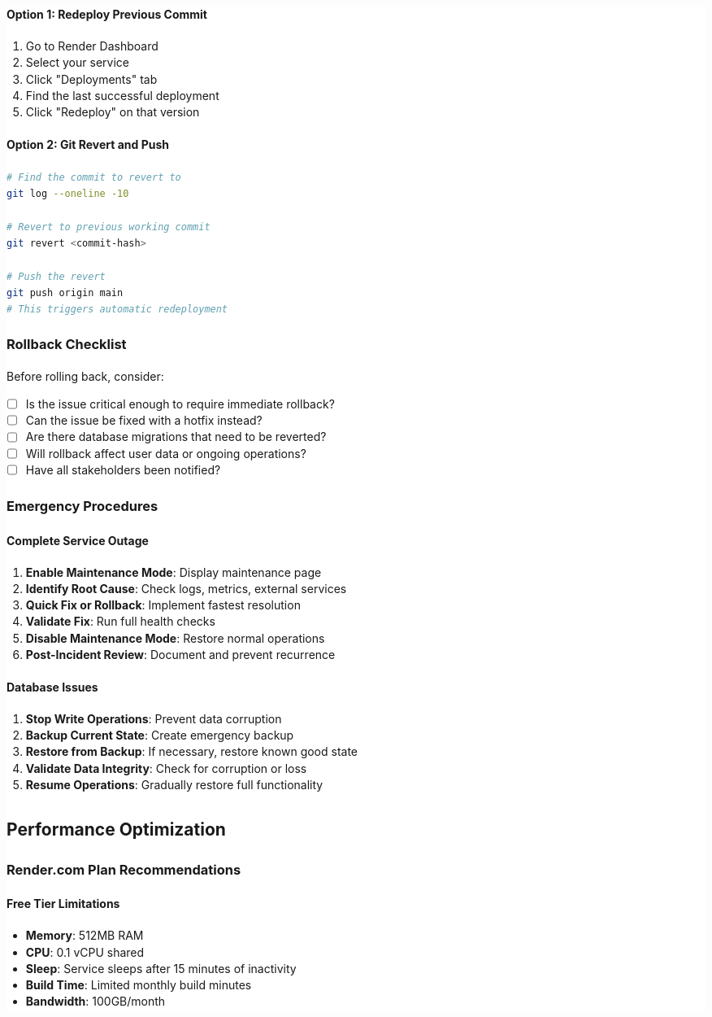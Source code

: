 #### Option 1: Redeploy Previous Commit
1. Go to Render Dashboard
2. Select your service
3. Click "Deployments" tab
4. Find the last successful deployment
5. Click "Redeploy" on that version

#### Option 2: Git Revert and Push
```bash
# Find the commit to revert to
git log --oneline -10

# Revert to previous working commit
git revert <commit-hash>

# Push the revert
git push origin main
# This triggers automatic redeployment
```

### Rollback Checklist

Before rolling back, consider:
- [ ] Is the issue critical enough to require immediate rollback?
- [ ] Can the issue be fixed with a hotfix instead?
- [ ] Are there database migrations that need to be reverted?
- [ ] Will rollback affect user data or ongoing operations?
- [ ] Have all stakeholders been notified?

### Emergency Procedures

#### Complete Service Outage
1. **Enable Maintenance Mode**: Display maintenance page
2. **Identify Root Cause**: Check logs, metrics, external services
3. **Quick Fix or Rollback**: Implement fastest resolution
4. **Validate Fix**: Run full health checks
5. **Disable Maintenance Mode**: Restore normal operations
6. **Post-Incident Review**: Document and prevent recurrence

#### Database Issues
1. **Stop Write Operations**: Prevent data corruption
2. **Backup Current State**: Create emergency backup
3. **Restore from Backup**: If necessary, restore known good state
4. **Validate Data Integrity**: Check for corruption or loss
5. **Resume Operations**: Gradually restore full functionality

## Performance Optimization

### Render.com Plan Recommendations

#### Free Tier Limitations
- **Memory**: 512MB RAM
- **CPU**: 0.1 vCPU shared
- **Sleep**: Service sleeps after 15 minutes of inactivity
- **Build Time**: Limited monthly build minutes
- **Bandwidth**: 100GB/month
